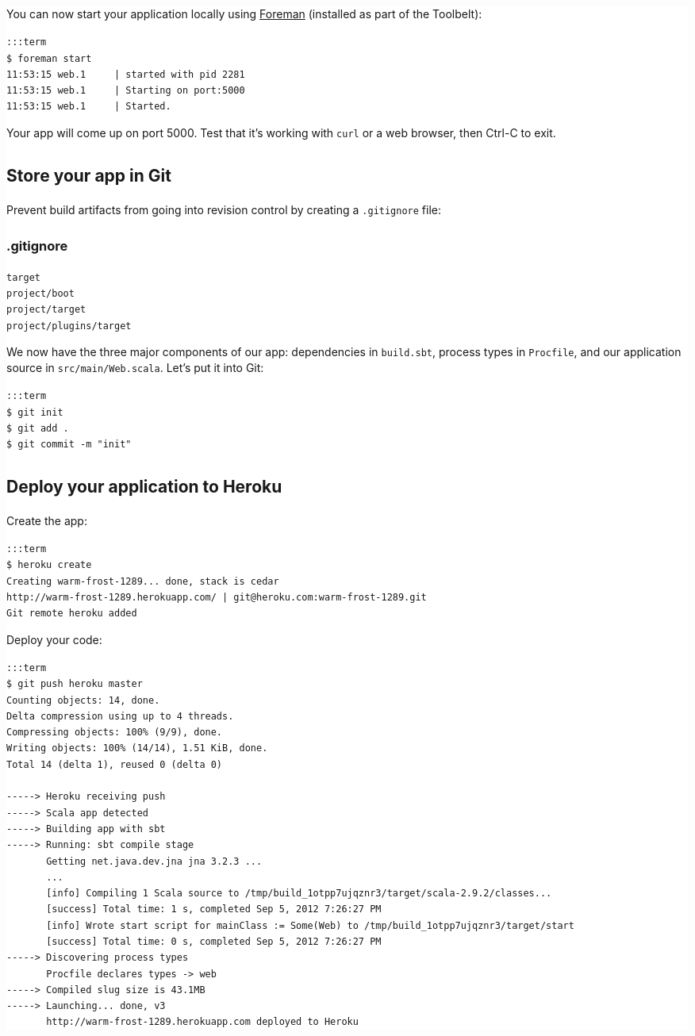 You can now start your application locally using [Foreman](http://blog.daviddollar.org/2011/05/06/introducing-foreman.html) (installed as part of the Toolbelt):

    :::term
    $ foreman start
    11:53:15 web.1     | started with pid 2281
    11:53:15 web.1     | Starting on port:5000
    11:53:15 web.1     | Started.

Your app will come up on port 5000. Test that it’s working with `curl` or a web browser, then Ctrl-C to exit.

## Store your app in Git

Prevent build artifacts from going into revision control by creating a `.gitignore` file:

### .gitignore

    target
    project/boot
    project/target
    project/plugins/target


We now have the three major components of our app: dependencies in `build.sbt`, process types in `Procfile`, and our application source in `src/main/Web.scala`. Let’s put it into Git:

    :::term
    $ git init
    $ git add .
    $ git commit -m "init"

## Deploy your application to Heroku

Create the app:

    :::term
    $ heroku create
    Creating warm-frost-1289... done, stack is cedar
    http://warm-frost-1289.herokuapp.com/ | git@heroku.com:warm-frost-1289.git
    Git remote heroku added

Deploy your code:

    :::term
    $ git push heroku master
    Counting objects: 14, done.
    Delta compression using up to 4 threads.
    Compressing objects: 100% (9/9), done.
    Writing objects: 100% (14/14), 1.51 KiB, done.
    Total 14 (delta 1), reused 0 (delta 0)

    -----> Heroku receiving push
    -----> Scala app detected
    -----> Building app with sbt
    -----> Running: sbt compile stage
           Getting net.java.dev.jna jna 3.2.3 ...
           ...
           [info] Compiling 1 Scala source to /tmp/build_1otpp7ujqznr3/target/scala-2.9.2/classes...
           [success] Total time: 1 s, completed Sep 5, 2012 7:26:27 PM
           [info] Wrote start script for mainClass := Some(Web) to /tmp/build_1otpp7ujqznr3/target/start
           [success] Total time: 0 s, completed Sep 5, 2012 7:26:27 PM
    -----> Discovering process types
           Procfile declares types -> web
    -----> Compiled slug size is 43.1MB
    -----> Launching... done, v3
           http://warm-frost-1289.herokuapp.com deployed to Heroku
